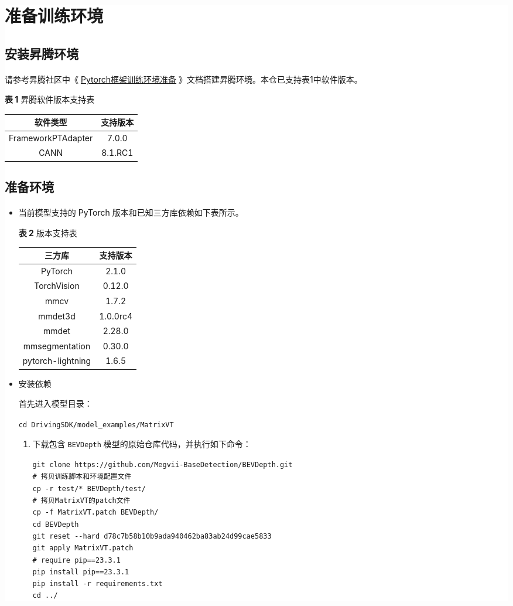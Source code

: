 # 准备训练环境

## 安装昇腾环境

请参考昇腾社区中《 [Pytorch框架训练环境准备](https://www.hiascend.com/document/detail/zh/ModelZoo/pytorchframework/ptes) 》文档搭建昇腾环境。本仓已支持表1中软件版本。

  **表 1**  昇腾软件版本支持表

|        软件类型       |   支持版本   |
|:--------:|:--------:|
| FrameworkPTAdapter | 7.0.0  |
|       CANN        | 8.1.RC1  |

## 准备环境

- 当前模型支持的 PyTorch 版本和已知三方库依赖如下表所示。

  **表 2**  版本支持表

  |  三方库  |  支持版本  |
  |:------:|:--------:| 
  |  PyTorch  | 2.1.0  |
  |  TorchVision  | 0.12.0  |
  |    mmcv   | 1.7.2  |
  |   mmdet3d | 1.0.0rc4  |
  |   mmdet   |   2.28.0  |
  | mmsegmentation | 0.30.0 |
  | pytorch-lightning | 1.6.5 |
  
- 安装依赖

  首先进入模型目录：

  ```
  cd DrivingSDK/model_examples/MatrixVT
  ```
  
  1. 下载包含 `BEVDepth` 模型的原始仓库代码，并执行如下命令：
      
      ```
      git clone https://github.com/Megvii-BaseDetection/BEVDepth.git
      # 拷贝训练脚本和环境配置文件
      cp -r test/* BEVDepth/test/
      # 拷贝MatrixVT的patch文件
      cp -f MatrixVT.patch BEVDepth/
      cd BEVDepth
      git reset --hard d78c7b58b10b9ada940462ba83ab24d99cae5833
      git apply MatrixVT.patch
      # require pip==23.3.1
      pip install pip==23.3.1
      pip install -r requirements.txt
      cd ../
      ```
